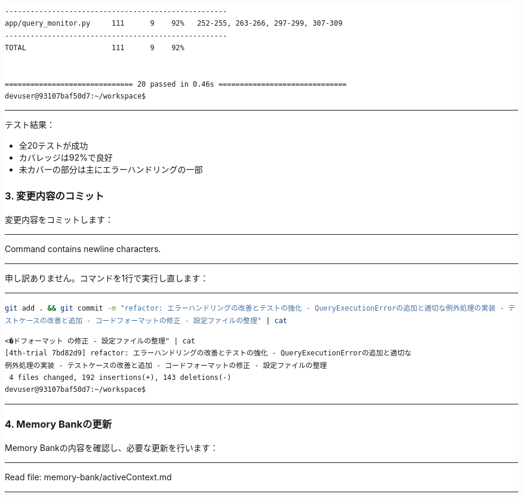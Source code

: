 ```
----------------------------------------------------
app/query_monitor.py     111      9    92%   252-255, 263-266, 297-299, 307-309
----------------------------------------------------
TOTAL                    111      9    92%


============================== 20 passed in 0.46s ==============================
devuser@93107baf50d7:~/workspace$
```

---

テスト結果：
- 全20テストが成功
- カバレッジは92%で良好
- 未カバーの部分は主にエラーハンドリングの一部

### 3. 変更内容のコミット

変更内容をコミットします：


---

Command contains newline characters.

---


申し訳ありません。コマンドを1行で実行し直します：



---

```bash
git add . && git commit -m "refactor: エラーハンドリングの改善とテストの強化 - QueryExecutionErrorの追加と適切な例外処理の実装 - テストケースの改善と追加 - コードフォーマットの修正 - 設定ファイルの整理" | cat
```

```
<�ドフォーマット の修正 - 設定ファイルの整理" | cat
[4th-trial 7bd82d9] refactor: エラーハンドリングの改善とテストの強化 - QueryExecutionErrorの追加と適切な
例外処理の実装 - テストケースの改善と追加 - コードフォーマットの修正 - 設定ファイルの整理
 4 files changed, 192 insertions(+), 143 deletions(-)
devuser@93107baf50d7:~/workspace$
```

---

### 4. Memory Bankの更新

Memory Bankの内容を確認し、必要な更新を行います：


---

Read file: memory-bank/activeContext.md

---